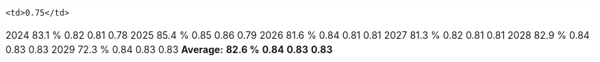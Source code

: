     <td>0.75</td>
  </tr>
  <tr>
    <td>2024</td>
    <td>83.1 %</td>
    <td>0.82</td>
    <td>0.81</td>
    <td>0.78</td>
  </tr>
  <tr>
    <td>2025</td>
    <td>85.4 %</td>
    <td>0.85</td>
    <td>0.86</td>
    <td>0.79</td>
  </tr>
  <tr>
    <td>2026</td>
    <td>81.6 %</td>
    <td>0.84</td>
    <td>0.81</td>
    <td>0.81</td>
  </tr>
  <tr>
    <td>2027</td>
    <td>81.3 %</td>
    <td>0.82</td>
    <td>0.81</td>
    <td>0.81</td>
  </tr>
  <tr>
    <td>2028</td>
    <td>82.9 %</td>
    <td>0.84</td>
    <td>0.83</td>
    <td>0.83</td>
  </tr>
  <tr>
    <td>2029</td>
    <td>72.3 %</td>
    <td>0.84</td>
    <td>0.83</td>
    <td>0.83</td>
  </tr>
  <tr>
    <td colspan=2><b>Average:</b></td>
    <td><b>82.6 %</b></td>
    <td><b>0.84</b></td>
    <td><b>0.83</b></td>
    <td><b>0.83</b></td>
  </tr>
</table>
